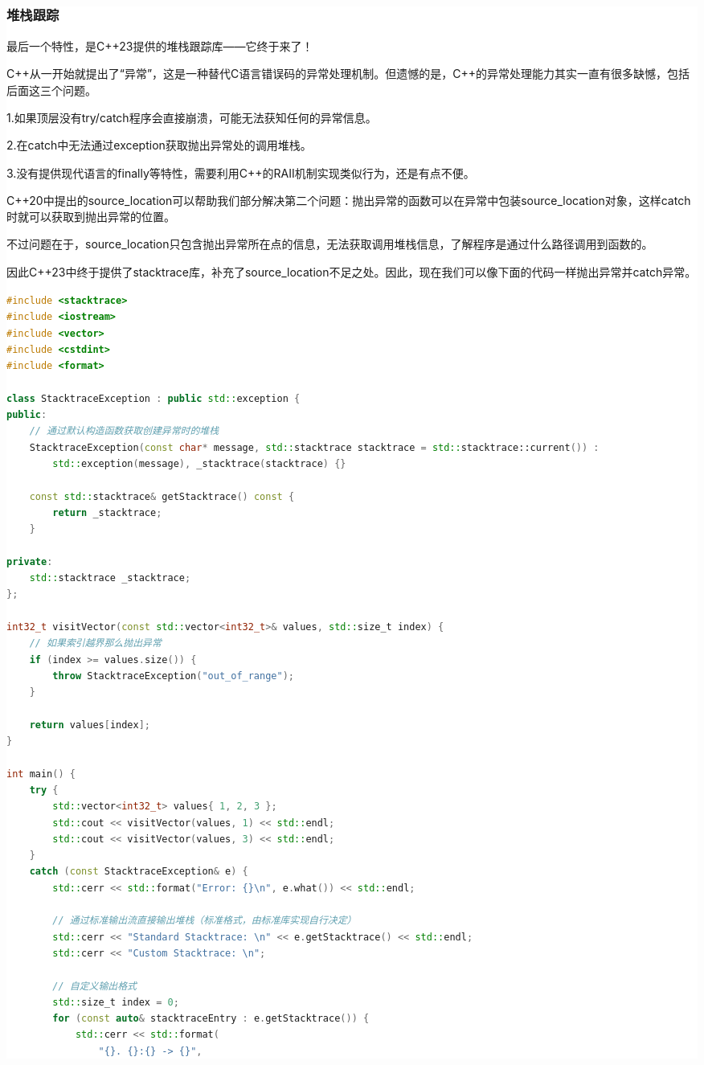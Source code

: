 ### 堆栈跟踪

最后一个特性，是C++23提供的堆栈跟踪库——它终于来了！

C++从一开始就提出了“异常”，这是一种替代C语言错误码的异常处理机制。但遗憾的是，C++的异常处理能力其实一直有很多缺憾，包括后面这三个问题。

1.如果顶层没有try/catch程序会直接崩溃，可能无法获知任何的异常信息。

2.在catch中无法通过exception获取抛出异常处的调用堆栈。

3.没有提供现代语言的finally等特性，需要利用C++的RAII机制实现类似行为，还是有点不便。

C++20中提出的source\_location可以帮助我们部分解决第二个问题：抛出异常的函数可以在异常中包装source\_location对象，这样catch时就可以获取到抛出异常的位置。

不过问题在于，source\_location只包含抛出异常所在点的信息，无法获取调用堆栈信息，了解程序是通过什么路径调用到函数的。

因此C++23中终于提供了stacktrace库，补充了source\_location不足之处。因此，现在我们可以像下面的代码一样抛出异常并catch异常。

```c++
#include <stacktrace>
#include <iostream>
#include <vector>
#include <cstdint>
#include <format>

class StacktraceException : public std::exception {
public:
    // 通过默认构造函数获取创建异常时的堆栈
    StacktraceException(const char* message, std::stacktrace stacktrace = std::stacktrace::current()) :
        std::exception(message), _stacktrace(stacktrace) {}

    const std::stacktrace& getStacktrace() const {
        return _stacktrace;
    }

private:
    std::stacktrace _stacktrace;
};

int32_t visitVector(const std::vector<int32_t>& values, std::size_t index) {
    // 如果索引越界那么抛出异常
    if (index >= values.size()) {
        throw StacktraceException("out_of_range");
    }

    return values[index];
}

int main() {
    try {
        std::vector<int32_t> values{ 1, 2, 3 };
        std::cout << visitVector(values, 1) << std::endl;
        std::cout << visitVector(values, 3) << std::endl;
    }
    catch (const StacktraceException& e) {
        std::cerr << std::format("Error: {}\n", e.what()) << std::endl;

        // 通过标准输出流直接输出堆栈（标准格式，由标准库实现自行决定）
        std::cerr << "Standard Stacktrace: \n" << e.getStacktrace() << std::endl;
        std::cerr << "Custom Stacktrace: \n";

        // 自定义输出格式
        std::size_t index = 0;
        for (const auto& stacktraceEntry : e.getStacktrace()) {
            std::cerr << std::format(
                "{}. {}:{} -> {}",
```